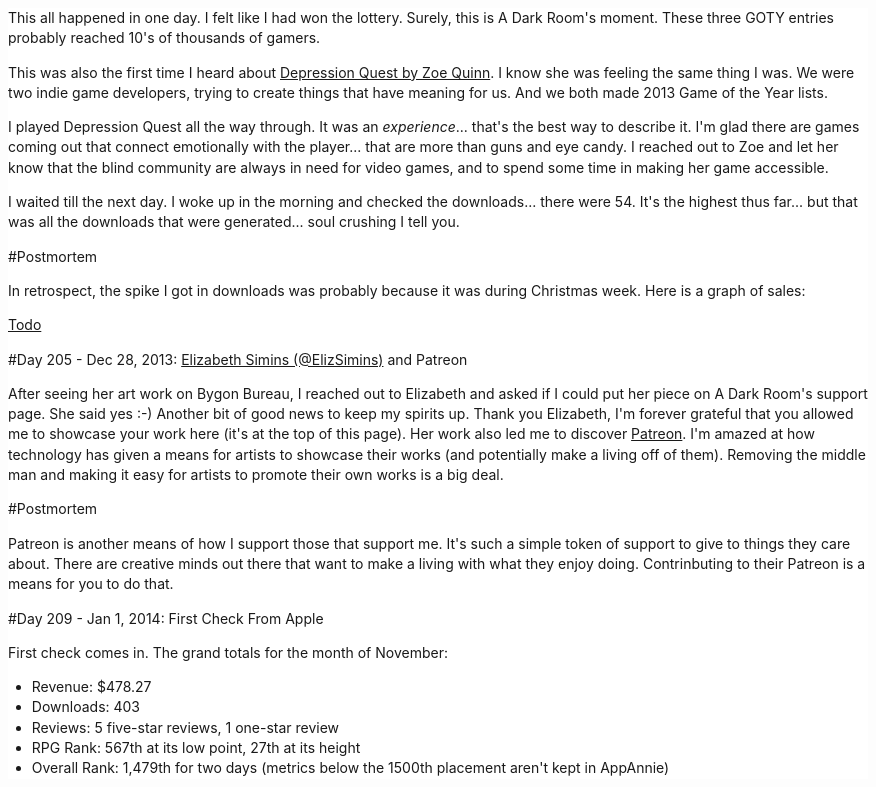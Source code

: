 This all happened in one day. I felt like I had won the
lottery. Surely, this is A Dark Room's moment. These three GOTY
entries probably reached 10's of thousands of gamers.

This was also the first time I heard about
[Depression Quest by Zoe Quinn](http://www.depressionquest.com/). I
know she was feeling the same thing I was. We were two indie game
developers, trying to create things that have meaning for us. And we
both made 2013 Game of the Year lists.

I played Depression Quest all the way through. It was an
_experience_... that's the best way to describe it. I'm glad there are
games coming out that connect emotionally with the player... that are
more than guns and eye candy. I reached out to Zoe and let her know
that the blind community are always in need for video games, and to
spend some time in making her game accessible.

I waited till the next day. I woke up in the morning and checked the
downloads... there were 54. It's the highest thus far... but that was
all the downloads that were generated... soul crushing I tell you.

#Postmortem

In retrospect, the spike I got in downloads was probably because it
was during Christmas week. Here is a graph of sales:

[Todo]()

#Day 205 - Dec 28, 2013: [Elizabeth Simins (@ElizSimins)](http://cargocollective.com/eliz) and Patreon

After seeing her art work on Bygon Bureau, I reached out to Elizabeth
and asked if I could put her piece on A Dark Room's support page. She
said yes :-) Another bit of good news to keep my spirits up. Thank you
Elizabeth, I'm forever grateful that you allowed me to showcase your
work here (it's at the top of this page). Her work also led me to
discover [Patreon](http://www.patreon.com/elizsimins). I'm amazed at
how technology has given a means for artists to showcase their works
(and potentially make a living off of them). Removing the middle man
and making it easy for artists to promote their own works is a big
deal.

#Postmortem

Patreon is another means of how I support those that support me. It's
such a simple token of support to give to things they care
about. There are creative minds out there that want to make a living
with what they enjoy doing. Contrinbuting to their Patreon is a means
for you to do that.

#Day 209 - Jan 1, 2014: First Check From Apple

First check comes in. The grand totals for the month of November:

- Revenue: $478.27
- Downloads: 403
- Reviews: 5 five-star reviews, 1 one-star review
- RPG Rank: 567th at its low point, 27th at its height
- Overall Rank: 1,479th for two days (metrics below the 1500th
  placement aren't kept in AppAnnie)
